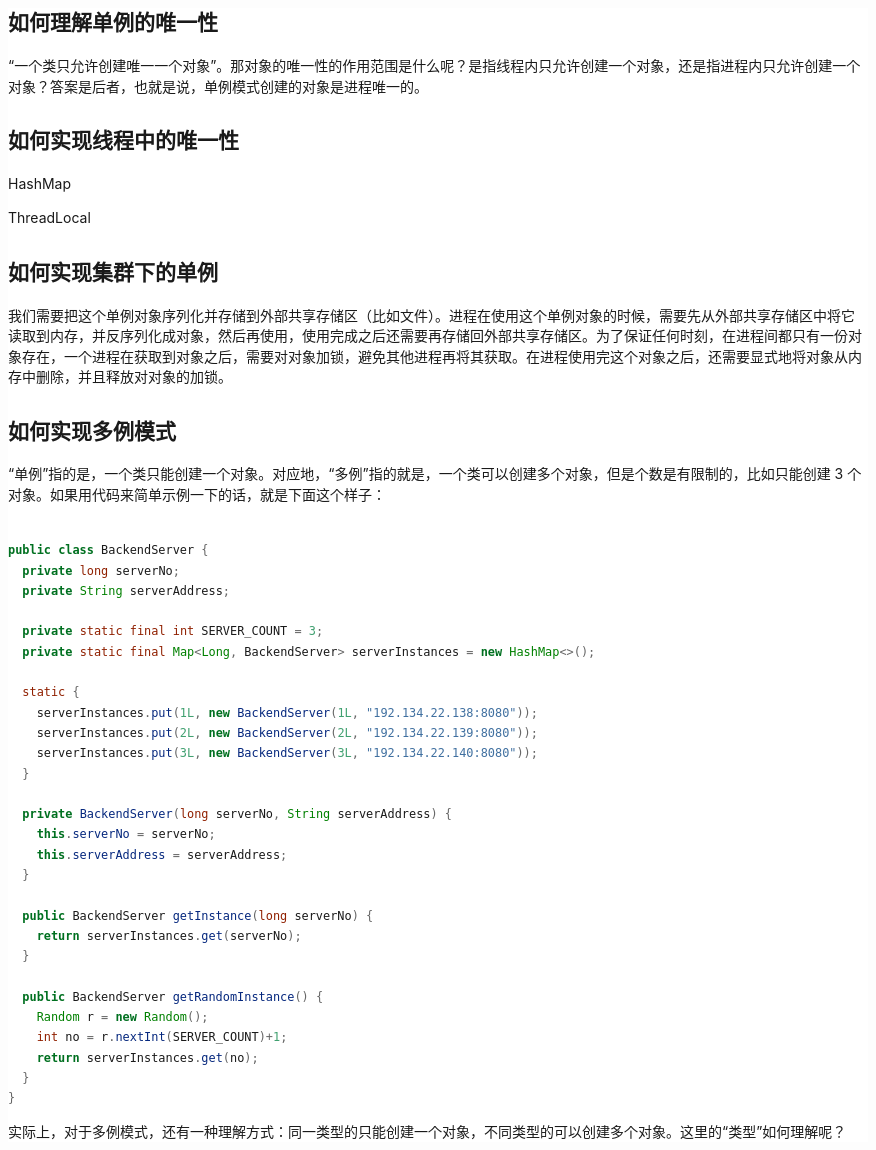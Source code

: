 ## 如何理解单例的唯一性

“一个类只允许创建唯一一个对象”。那对象的唯一性的作用范围是什么呢？是指线程内只允许创建一个对象，还是指进程内只允许创建一个对象？答案是后者，也就是说，单例模式创建的对象是进程唯一的。

## 如何实现线程中的唯一性

HashMap

ThreadLocal

## 如何实现集群下的单例

我们需要把这个单例对象序列化并存储到外部共享存储区（比如文件）。进程在使用这个单例对象的时候，需要先从外部共享存储区中将它读取到内存，并反序列化成对象，然后再使用，使用完成之后还需要再存储回外部共享存储区。为了保证任何时刻，在进程间都只有一份对象存在，一个进程在获取到对象之后，需要对对象加锁，避免其他进程再将其获取。在进程使用完这个对象之后，还需要显式地将对象从内存中删除，并且释放对对象的加锁。

## 如何实现多例模式

“单例”指的是，一个类只能创建一个对象。对应地，“多例”指的就是，一个类可以创建多个对象，但是个数是有限制的，比如只能创建 3 个对象。如果用代码来简单示例一下的话，就是下面这个样子：

```java

public class BackendServer {
  private long serverNo;
  private String serverAddress;

  private static final int SERVER_COUNT = 3;
  private static final Map<Long, BackendServer> serverInstances = new HashMap<>();

  static {
    serverInstances.put(1L, new BackendServer(1L, "192.134.22.138:8080"));
    serverInstances.put(2L, new BackendServer(2L, "192.134.22.139:8080"));
    serverInstances.put(3L, new BackendServer(3L, "192.134.22.140:8080"));
  }

  private BackendServer(long serverNo, String serverAddress) {
    this.serverNo = serverNo;
    this.serverAddress = serverAddress;
  }

  public BackendServer getInstance(long serverNo) {
    return serverInstances.get(serverNo);
  }

  public BackendServer getRandomInstance() {
    Random r = new Random();
    int no = r.nextInt(SERVER_COUNT)+1;
    return serverInstances.get(no);
  }
}
```

实际上，对于多例模式，还有一种理解方式：同一类型的只能创建一个对象，不同类型的可以创建多个对象。这里的“类型”如何理解呢？
